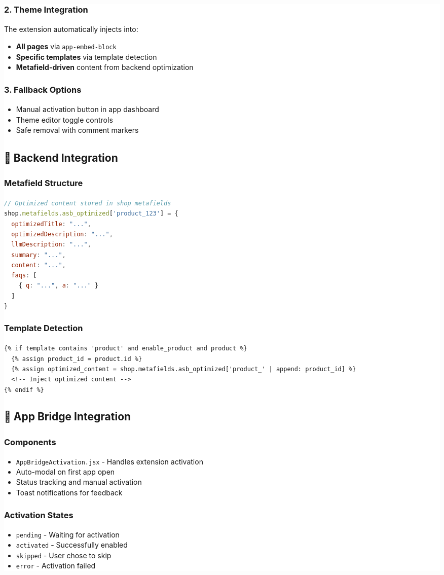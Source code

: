 ### 2. Theme Integration
The extension automatically injects into:
- **All pages** via `app-embed-block`
- **Specific templates** via template detection
- **Metafield-driven** content from backend optimization

### 3. Fallback Options
- Manual activation button in app dashboard
- Theme editor toggle controls
- Safe removal with comment markers

## 🔧 Backend Integration

### Metafield Structure
```javascript
// Optimized content stored in shop metafields
shop.metafields.asb_optimized['product_123'] = {
  optimizedTitle: "...",
  optimizedDescription: "...", 
  llmDescription: "...",
  summary: "...",
  content: "...",
  faqs: [
    { q: "...", a: "..." }
  ]
}
```

### Template Detection
```liquid
{% if template contains 'product' and enable_product and product %}
  {% assign product_id = product.id %}
  {% assign optimized_content = shop.metafields.asb_optimized['product_' | append: product_id] %}
  <!-- Inject optimized content -->
{% endif %}
```

## 📱 App Bridge Integration

### Components
- `AppBridgeActivation.jsx` - Handles extension activation
- Auto-modal on first app open
- Status tracking and manual activation
- Toast notifications for feedback

### Activation States
- `pending` - Waiting for activation
- `activated` - Successfully enabled
- `skipped` - User chose to skip
- `error` - Activation failed
